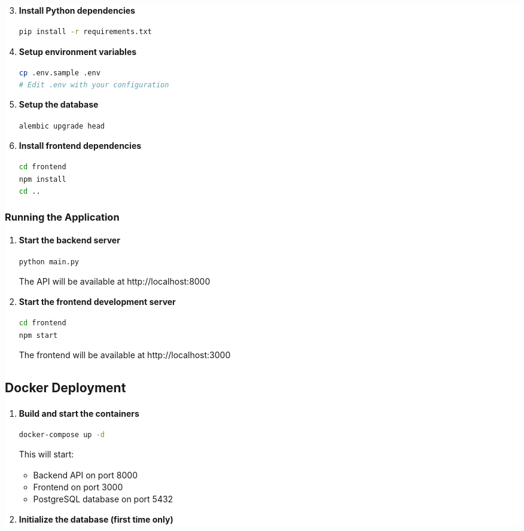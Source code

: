 3. **Install Python dependencies**

   ```bash
   pip install -r requirements.txt
   ```

4. **Setup environment variables**

   ```bash
   cp .env.sample .env
   # Edit .env with your configuration
   ```

5. **Setup the database**

   ```bash
   alembic upgrade head
   ```

6. **Install frontend dependencies**

   ```bash
   cd frontend
   npm install
   cd ..
   ```

### Running the Application

1. **Start the backend server**

   ```bash
   python main.py
   ```

   The API will be available at http://localhost:8000

2. **Start the frontend development server**

   ```bash
   cd frontend
   npm start
   ```

   The frontend will be available at http://localhost:3000

## Docker Deployment

1. **Build and start the containers**

   ```bash
   docker-compose up -d
   ```

   This will start:

   - Backend API on port 8000
   - Frontend on port 3000
   - PostgreSQL database on port 5432

2. **Initialize the database (first time only)**
